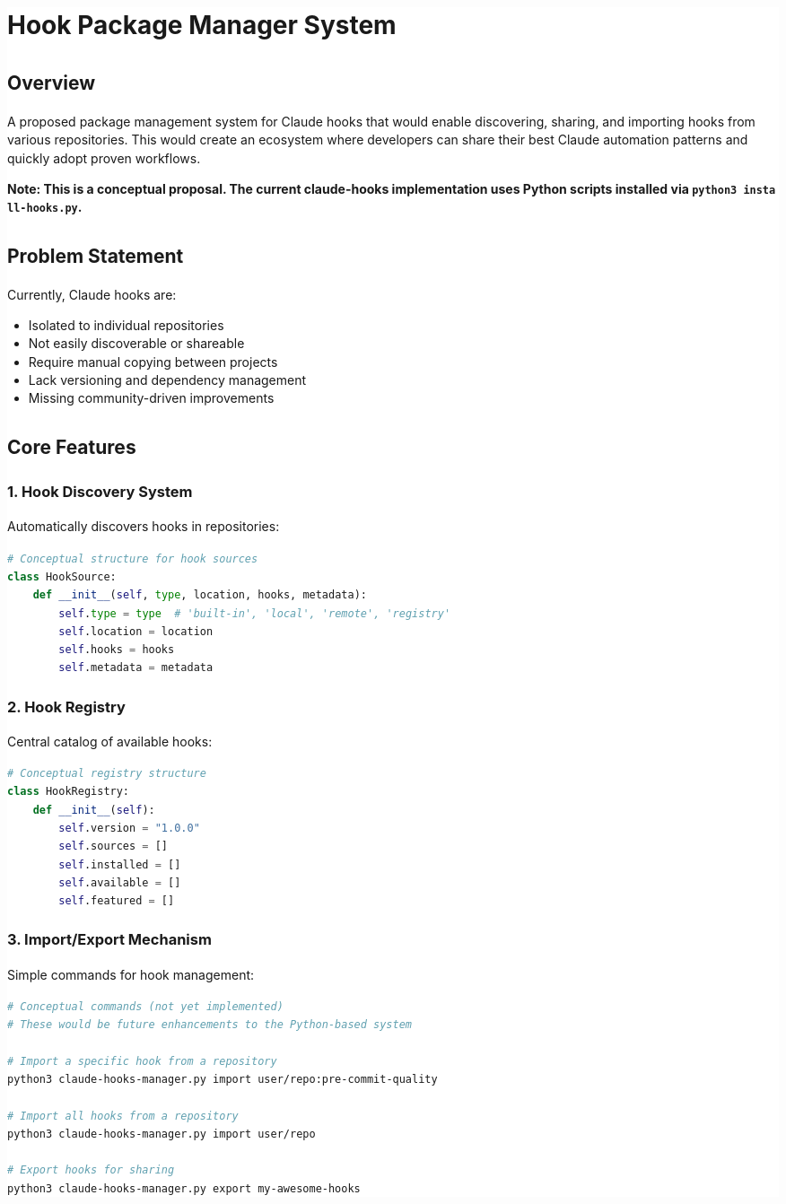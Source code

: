 # Hook Package Manager System

## Overview

A proposed package management system for Claude hooks that would enable discovering, sharing, and importing hooks from various repositories. This would create an ecosystem where developers can share their best Claude automation patterns and quickly adopt proven workflows.

**Note: This is a conceptual proposal. The current claude-hooks implementation uses Python scripts installed via `python3 install-hooks.py`.**

## Problem Statement

Currently, Claude hooks are:
- Isolated to individual repositories
- Not easily discoverable or shareable
- Require manual copying between projects
- Lack versioning and dependency management
- Missing community-driven improvements

## Core Features

### 1. Hook Discovery System
Automatically discovers hooks in repositories:
```python
# Conceptual structure for hook sources
class HookSource:
    def __init__(self, type, location, hooks, metadata):
        self.type = type  # 'built-in', 'local', 'remote', 'registry'
        self.location = location
        self.hooks = hooks
        self.metadata = metadata
```

### 2. Hook Registry
Central catalog of available hooks:
```python
# Conceptual registry structure
class HookRegistry:
    def __init__(self):
        self.version = "1.0.0"
        self.sources = []
        self.installed = []
        self.available = []
        self.featured = []
```

### 3. Import/Export Mechanism
Simple commands for hook management:
```bash
# Conceptual commands (not yet implemented)
# These would be future enhancements to the Python-based system

# Import a specific hook from a repository
python3 claude-hooks-manager.py import user/repo:pre-commit-quality

# Import all hooks from a repository
python3 claude-hooks-manager.py import user/repo

# Export hooks for sharing
python3 claude-hooks-manager.py export my-awesome-hooks

```